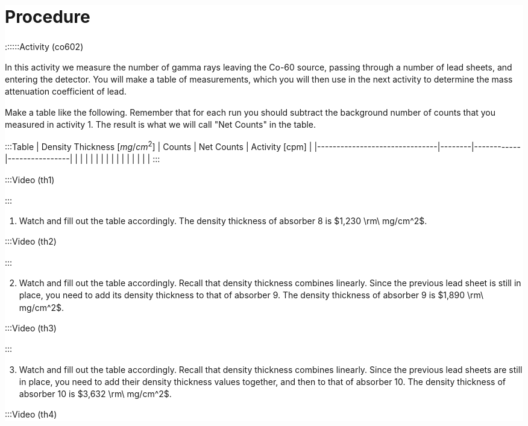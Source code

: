 

# Procedure

::::::Activity (co602)

In this activity we measure the number of gamma rays leaving the Co-60 source, passing through a number of lead sheets, and entering the detector. You will make a table of measurements, which you will then use in the next activity to determine the mass attenuation coefficient of lead. 

Make a table like the following. Remember that for each run you should subtract the background number of counts that you measured in activity 1. The result is what we will call "Net Counts" in the table.

:::Table
| Density Thickness [$mg/cm^2$] | Counts | Net Counts | Activity [cpm] |
|-------------------------------|--------|------------|----------------|
|                               |        |            |                |
|                               |        |            |                |
|                               |        |            |                |
:::

:::Video (th1)
<iframe width='100%' height='100%' src="https://www.youtube.com/embed/6mW-X-0OxxE" title="YouTube video player" frameborder="0" allow="accelerometer; autoplay; clipboard-write; encrypted-media; gyroscope; picture-in-picture" allowfullscreen></iframe>
:::

1. Watch [](#Video-th1) and fill out the table accordingly. The density thickness of absorber 8 is $1,230 \rm\ mg/cm^2$.

:::Video (th2)
<iframe width='100%' height='100%' src="https://www.youtube.com/embed/pBp3f3ruSBo" title="YouTube video player" frameborder="0" allow="accelerometer; autoplay; clipboard-write; encrypted-media; gyroscope; picture-in-picture" allowfullscreen></iframe>
:::

2. Watch [](#Video-th2) and fill out the table accordingly.  Recall that density thickness combines linearly. Since the previous lead sheet is still in place, you need to add its density thickness to that of absorber 9. The density thickness of absorber 9 is $1,890 \rm\ mg/cm^2$.

:::Video (th3)
<iframe width='100%' height='100%' src="https://www.youtube.com/embed/yJRLIPIsUwo" title="YouTube video player" frameborder="0" allow="accelerometer; autoplay; clipboard-write; encrypted-media; gyroscope; picture-in-picture" allowfullscreen></iframe>
:::

3. Watch [](#Video-th3) and fill out the table accordingly.  Recall that density thickness combines linearly. Since the previous lead sheets are still in place, you need to add their density thickness values together, and then to that of absorber 10. The density thickness of absorber 10 is $3,632 \rm\ mg/cm^2$.

:::Video (th4)
<iframe width='100%' height='100%' src="https://www.youtube.com/embed/VKZmvOzoxnI" title="YouTube video player" frameborder="0" allow="accelerometer; autoplay; clipboard-write; encrypted-media; gyroscope; picture-in-picture" allowfullscreen></iframe>
